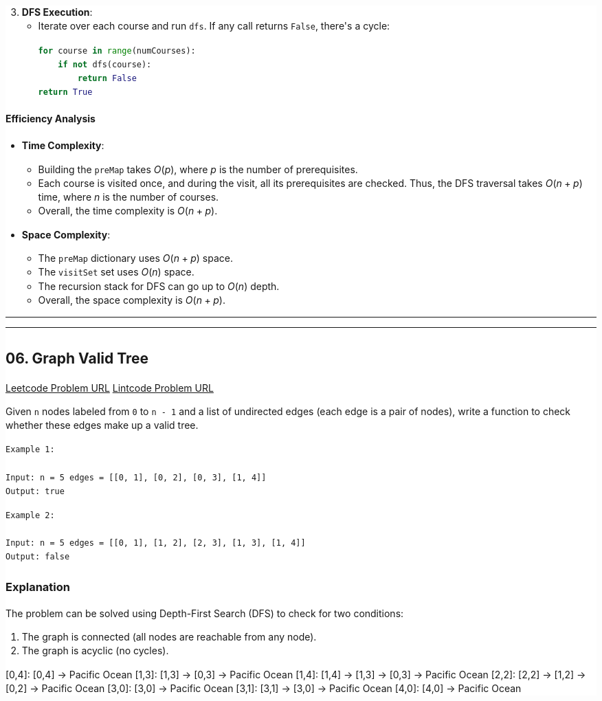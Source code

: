 3. **DFS Execution**:
   - Iterate over each course and run `dfs`. If any call returns `False`, there's a cycle:
     ```python
     for course in range(numCourses):
         if not dfs(course):
             return False
     return True
     ```

#### Efficiency Analysis

- **Time Complexity**:

  - Building the `preMap` takes $O(p)$, where $p$ is the number of prerequisites.
  - Each course is visited once, and during the visit, all its prerequisites are checked. Thus, the DFS traversal takes $O(n + p)$ time, where $n$ is the number of courses.
  - Overall, the time complexity is $O(n + p)$.

- **Space Complexity**:
  - The `preMap` dictionary uses $O(n + p)$ space.
  - The `visitSet` set uses $O(n)$ space.
  - The recursion stack for DFS can go up to $O(n)$ depth.
  - Overall, the space complexity is $O(n + p)$.

---

---

## 06. Graph Valid Tree

[Leetcode Problem URL](https://leetcode.com/problems/graph-valid-tree/description/)
[Lintcode Problem URL](https://www.lintcode.com/problem/178/)

Given `n` nodes labeled from `0` to `n - 1` and a list of undirected edges (each edge is a pair of nodes), write a function to check whether these edges make up a valid tree.

```bash
Example 1:

Input: n = 5 edges = [[0, 1], [0, 2], [0, 3], [1, 4]]
Output: true
```

```bash
Example 2:

Input: n = 5 edges = [[0, 1], [1, 2], [2, 3], [1, 3], [1, 4]]
Output: false
```

### Explanation

The problem can be solved using Depth-First Search (DFS) to check for two conditions:

1. The graph is connected (all nodes are reachable from any node).
2. The graph is acyclic (no cycles).


[0,4]: [0,4] -> Pacific Ocean
[1,3]: [1,3] -> [0,3] -> Pacific Ocean
[1,4]: [1,4] -> [1,3] -> [0,3] -> Pacific Ocean
[2,2]: [2,2] -> [1,2] -> [0,2] -> Pacific Ocean
[3,0]: [3,0] -> Pacific Ocean
[3,1]: [3,1] -> [3,0] -> Pacific Ocean
[4,0]: [4,0] -> Pacific Ocean